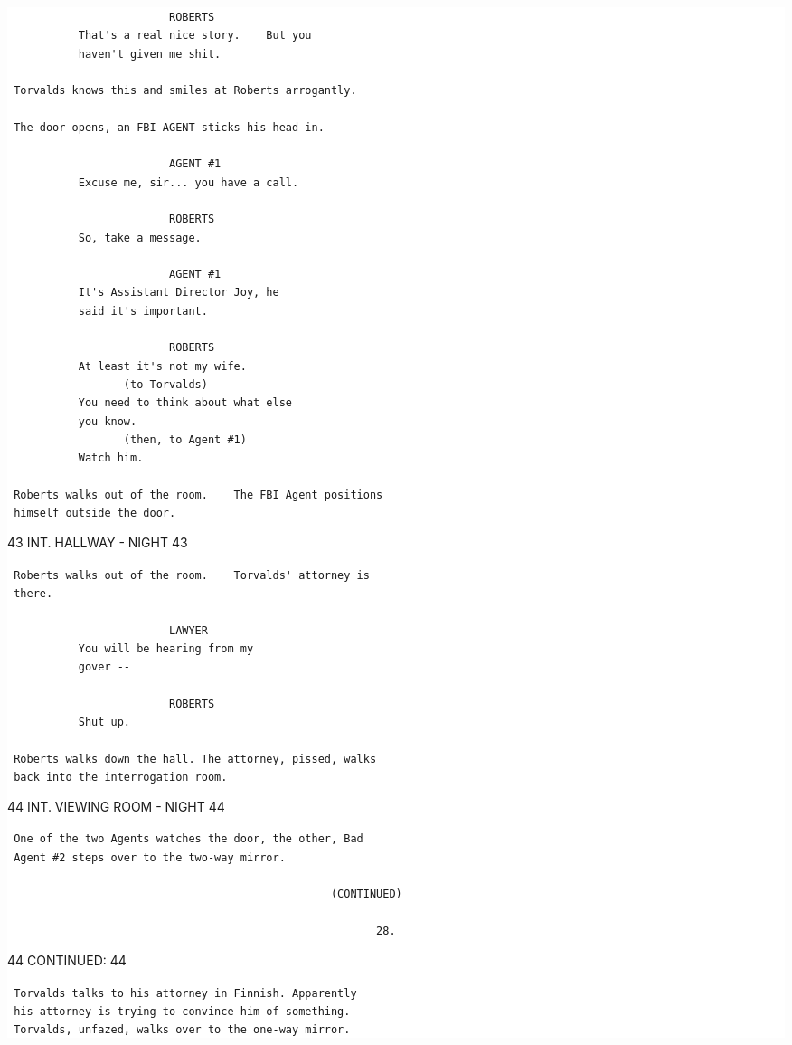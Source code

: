                              ROBERTS
               That's a real nice story.    But you
               haven't given me shit.

     Torvalds knows this and smiles at Roberts arrogantly.

     The door opens, an FBI AGENT sticks his head in.

                             AGENT #1
               Excuse me, sir... you have a call.

                             ROBERTS
               So, take a message.

                             AGENT #1
               It's Assistant Director Joy, he
               said it's important.

                             ROBERTS
               At least it's not my wife.
                      (to Torvalds)
               You need to think about what else
               you know.
                      (then, to Agent #1)
               Watch him.

     Roberts walks out of the room.    The FBI Agent positions
     himself outside the door.


43   INT. HALLWAY - NIGHT                                            43

     Roberts walks out of the room.    Torvalds' attorney is
     there.

                             LAWYER
               You will be hearing from my
               gover --

                             ROBERTS
               Shut up.

     Roberts walks down the hall. The attorney, pissed, walks
     back into the interrogation room.


44   INT. VIEWING ROOM - NIGHT                                       44

     One of the two Agents watches the door, the other, Bad
     Agent #2 steps over to the two-way mirror.

                                                      (CONTINUED)

                                                             28.

44   CONTINUED:                                                    44

     Torvalds talks to his attorney in Finnish. Apparently
     his attorney is trying to convince him of something.
     Torvalds, unfazed, walks over to the one-way mirror.
